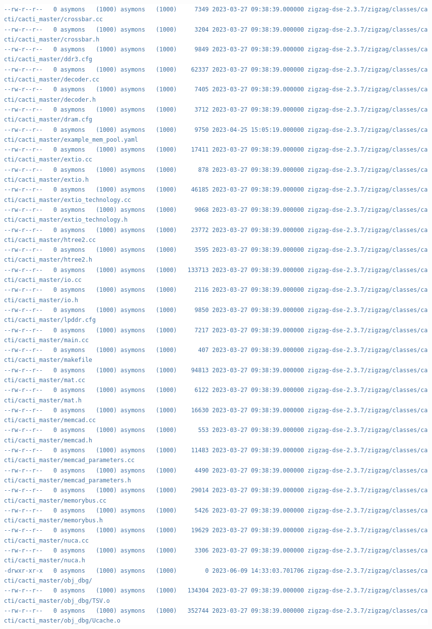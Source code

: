 ```diff
--rw-r--r--   0 asymons   (1000) asymons   (1000)     7349 2023-03-27 09:38:39.000000 zigzag-dse-2.3.7/zigzag/classes/cacti/cacti_master/crossbar.cc
--rw-r--r--   0 asymons   (1000) asymons   (1000)     3204 2023-03-27 09:38:39.000000 zigzag-dse-2.3.7/zigzag/classes/cacti/cacti_master/crossbar.h
--rw-r--r--   0 asymons   (1000) asymons   (1000)     9849 2023-03-27 09:38:39.000000 zigzag-dse-2.3.7/zigzag/classes/cacti/cacti_master/ddr3.cfg
--rw-r--r--   0 asymons   (1000) asymons   (1000)    62337 2023-03-27 09:38:39.000000 zigzag-dse-2.3.7/zigzag/classes/cacti/cacti_master/decoder.cc
--rw-r--r--   0 asymons   (1000) asymons   (1000)     7405 2023-03-27 09:38:39.000000 zigzag-dse-2.3.7/zigzag/classes/cacti/cacti_master/decoder.h
--rw-r--r--   0 asymons   (1000) asymons   (1000)     3712 2023-03-27 09:38:39.000000 zigzag-dse-2.3.7/zigzag/classes/cacti/cacti_master/dram.cfg
--rw-r--r--   0 asymons   (1000) asymons   (1000)     9750 2023-04-25 15:05:19.000000 zigzag-dse-2.3.7/zigzag/classes/cacti/cacti_master/example_mem_pool.yaml
--rw-r--r--   0 asymons   (1000) asymons   (1000)    17411 2023-03-27 09:38:39.000000 zigzag-dse-2.3.7/zigzag/classes/cacti/cacti_master/extio.cc
--rw-r--r--   0 asymons   (1000) asymons   (1000)      878 2023-03-27 09:38:39.000000 zigzag-dse-2.3.7/zigzag/classes/cacti/cacti_master/extio.h
--rw-r--r--   0 asymons   (1000) asymons   (1000)    46185 2023-03-27 09:38:39.000000 zigzag-dse-2.3.7/zigzag/classes/cacti/cacti_master/extio_technology.cc
--rw-r--r--   0 asymons   (1000) asymons   (1000)     9068 2023-03-27 09:38:39.000000 zigzag-dse-2.3.7/zigzag/classes/cacti/cacti_master/extio_technology.h
--rw-r--r--   0 asymons   (1000) asymons   (1000)    23772 2023-03-27 09:38:39.000000 zigzag-dse-2.3.7/zigzag/classes/cacti/cacti_master/htree2.cc
--rw-r--r--   0 asymons   (1000) asymons   (1000)     3595 2023-03-27 09:38:39.000000 zigzag-dse-2.3.7/zigzag/classes/cacti/cacti_master/htree2.h
--rw-r--r--   0 asymons   (1000) asymons   (1000)   133713 2023-03-27 09:38:39.000000 zigzag-dse-2.3.7/zigzag/classes/cacti/cacti_master/io.cc
--rw-r--r--   0 asymons   (1000) asymons   (1000)     2116 2023-03-27 09:38:39.000000 zigzag-dse-2.3.7/zigzag/classes/cacti/cacti_master/io.h
--rw-r--r--   0 asymons   (1000) asymons   (1000)     9850 2023-03-27 09:38:39.000000 zigzag-dse-2.3.7/zigzag/classes/cacti/cacti_master/lpddr.cfg
--rw-r--r--   0 asymons   (1000) asymons   (1000)     7217 2023-03-27 09:38:39.000000 zigzag-dse-2.3.7/zigzag/classes/cacti/cacti_master/main.cc
--rw-r--r--   0 asymons   (1000) asymons   (1000)      407 2023-03-27 09:38:39.000000 zigzag-dse-2.3.7/zigzag/classes/cacti/cacti_master/makefile
--rw-r--r--   0 asymons   (1000) asymons   (1000)    94813 2023-03-27 09:38:39.000000 zigzag-dse-2.3.7/zigzag/classes/cacti/cacti_master/mat.cc
--rw-r--r--   0 asymons   (1000) asymons   (1000)     6122 2023-03-27 09:38:39.000000 zigzag-dse-2.3.7/zigzag/classes/cacti/cacti_master/mat.h
--rw-r--r--   0 asymons   (1000) asymons   (1000)    16630 2023-03-27 09:38:39.000000 zigzag-dse-2.3.7/zigzag/classes/cacti/cacti_master/memcad.cc
--rw-r--r--   0 asymons   (1000) asymons   (1000)      553 2023-03-27 09:38:39.000000 zigzag-dse-2.3.7/zigzag/classes/cacti/cacti_master/memcad.h
--rw-r--r--   0 asymons   (1000) asymons   (1000)    11483 2023-03-27 09:38:39.000000 zigzag-dse-2.3.7/zigzag/classes/cacti/cacti_master/memcad_parameters.cc
--rw-r--r--   0 asymons   (1000) asymons   (1000)     4490 2023-03-27 09:38:39.000000 zigzag-dse-2.3.7/zigzag/classes/cacti/cacti_master/memcad_parameters.h
--rw-r--r--   0 asymons   (1000) asymons   (1000)    29014 2023-03-27 09:38:39.000000 zigzag-dse-2.3.7/zigzag/classes/cacti/cacti_master/memorybus.cc
--rw-r--r--   0 asymons   (1000) asymons   (1000)     5426 2023-03-27 09:38:39.000000 zigzag-dse-2.3.7/zigzag/classes/cacti/cacti_master/memorybus.h
--rw-r--r--   0 asymons   (1000) asymons   (1000)    19629 2023-03-27 09:38:39.000000 zigzag-dse-2.3.7/zigzag/classes/cacti/cacti_master/nuca.cc
--rw-r--r--   0 asymons   (1000) asymons   (1000)     3306 2023-03-27 09:38:39.000000 zigzag-dse-2.3.7/zigzag/classes/cacti/cacti_master/nuca.h
-drwxr-xr-x   0 asymons   (1000) asymons   (1000)        0 2023-06-09 14:33:03.701706 zigzag-dse-2.3.7/zigzag/classes/cacti/cacti_master/obj_dbg/
--rw-r--r--   0 asymons   (1000) asymons   (1000)   134304 2023-03-27 09:38:39.000000 zigzag-dse-2.3.7/zigzag/classes/cacti/cacti_master/obj_dbg/TSV.o
--rw-r--r--   0 asymons   (1000) asymons   (1000)   352744 2023-03-27 09:38:39.000000 zigzag-dse-2.3.7/zigzag/classes/cacti/cacti_master/obj_dbg/Ucache.o
```